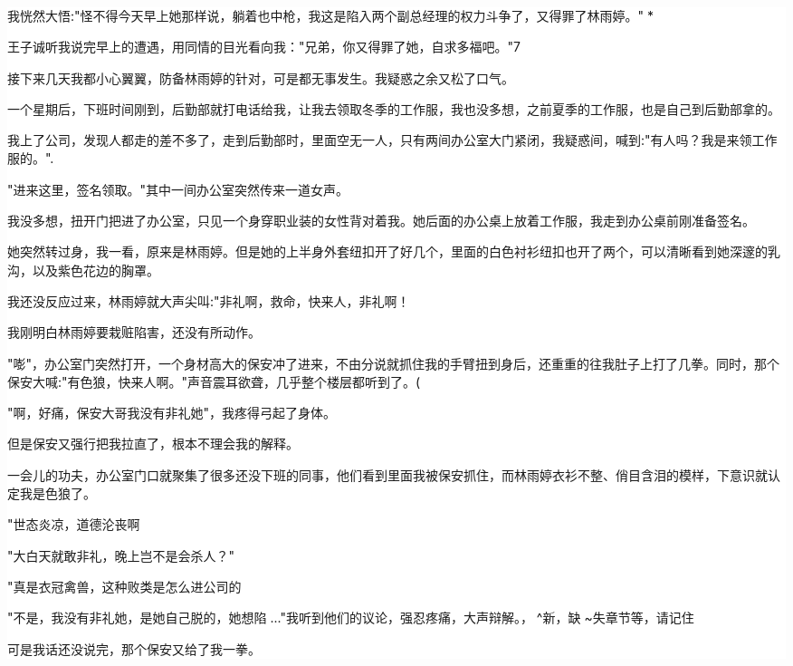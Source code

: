 
我恍然大悟:"怪不得今天早上她那样说，躺着也中枪，我这是陷入两个副总经理的权力斗争了，又得罪了林雨婷。" *



王子诚听我说完早上的遭遇，用同情的目光看向我："兄弟，你又得罪了她，自求多福吧。"7



接下来几天我都小心翼翼，防备林雨婷的针对，可是都无事发生。我疑惑之余又松了口气。



一个星期后，下班时间刚到，后勤部就打电话给我，让我去领取冬季的工作服，我也没多想，之前夏季的工作服，也是自己到后勤部拿的。



我上了公司，发现人都走的差不多了，走到后勤部时，里面空无一人，只有两间办公室大门紧闭，我疑惑间，喊到:"有人吗？我是来领工作服的。".



"进来这里，签名领取。"其中一间办公室突然传来一道女声。



我没多想，扭开门把进了办公室，只见一个身穿职业装的女性背对着我。她后面的办公桌上放着工作服，我走到办公桌前刚准备签名。



她突然转过身，我一看，原来是林雨婷。但是她的上半身外套纽扣开了好几个，里面的白色衬衫纽扣也开了两个，可以清晰看到她深邃的乳沟，以及紫色花边的胸罩。



我还没反应过来，林雨婷就大声尖叫:"非礼啊，救命，快来人，非礼啊！



我刚明白林雨婷要栽赃陷害，还没有所动作。



"嘭"，办公室门突然打开，一个身材高大的保安冲了进来，不由分说就抓住我的手臂扭到身后，还重重的往我肚子上打了几拳。同时，那个保安大喊:"有色狼，快来人啊。"声音震耳欲聋，几乎整个楼层都听到了。(



"啊，好痛，保安大哥我没有非礼她"，我疼得弓起了身体。



但是保安又强行把我拉直了，根本不理会我的解释。



一会儿的功夫，办公室门口就聚集了很多还没下班的同事，他们看到里面我被保安抓住，而林雨婷衣衫不整、俏目含泪的模样，下意识就认定我是色狼了。



"世态炎凉，道德沦丧啊



"大白天就敢非礼，晚上岂不是会杀人？"



"真是衣冠禽兽，这种败类是怎么进公司的



"不是，我没有非礼她，是她自己脱的，她想陷 ..."我听到他们的议论，强忍疼痛，大声辩解。， ^新，缺 ~失章节等，请记住



可是我话还没说完，那个保安又给了我一拳。


